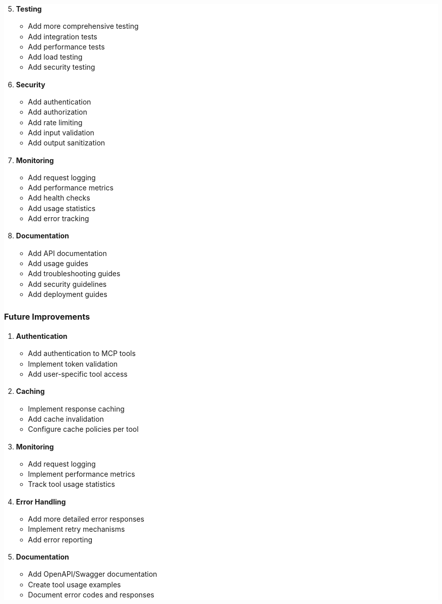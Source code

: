 5. **Testing**
   - Add more comprehensive testing
   - Add integration tests
   - Add performance tests
   - Add load testing
   - Add security testing

6. **Security**
   - Add authentication
   - Add authorization
   - Add rate limiting
   - Add input validation
   - Add output sanitization

7. **Monitoring**
   - Add request logging
   - Add performance metrics
   - Add health checks
   - Add usage statistics
   - Add error tracking

8. **Documentation**
   - Add API documentation
   - Add usage guides
   - Add troubleshooting guides
   - Add security guidelines
   - Add deployment guides

### Future Improvements

1. **Authentication**
   - Add authentication to MCP tools
   - Implement token validation
   - Add user-specific tool access

2. **Caching**
   - Implement response caching
   - Add cache invalidation
   - Configure cache policies per tool

3. **Monitoring**
   - Add request logging
   - Implement performance metrics
   - Track tool usage statistics

4. **Error Handling**
   - Add more detailed error responses
   - Implement retry mechanisms
   - Add error reporting

5. **Documentation**
   - Add OpenAPI/Swagger documentation
   - Create tool usage examples
   - Document error codes and responses 